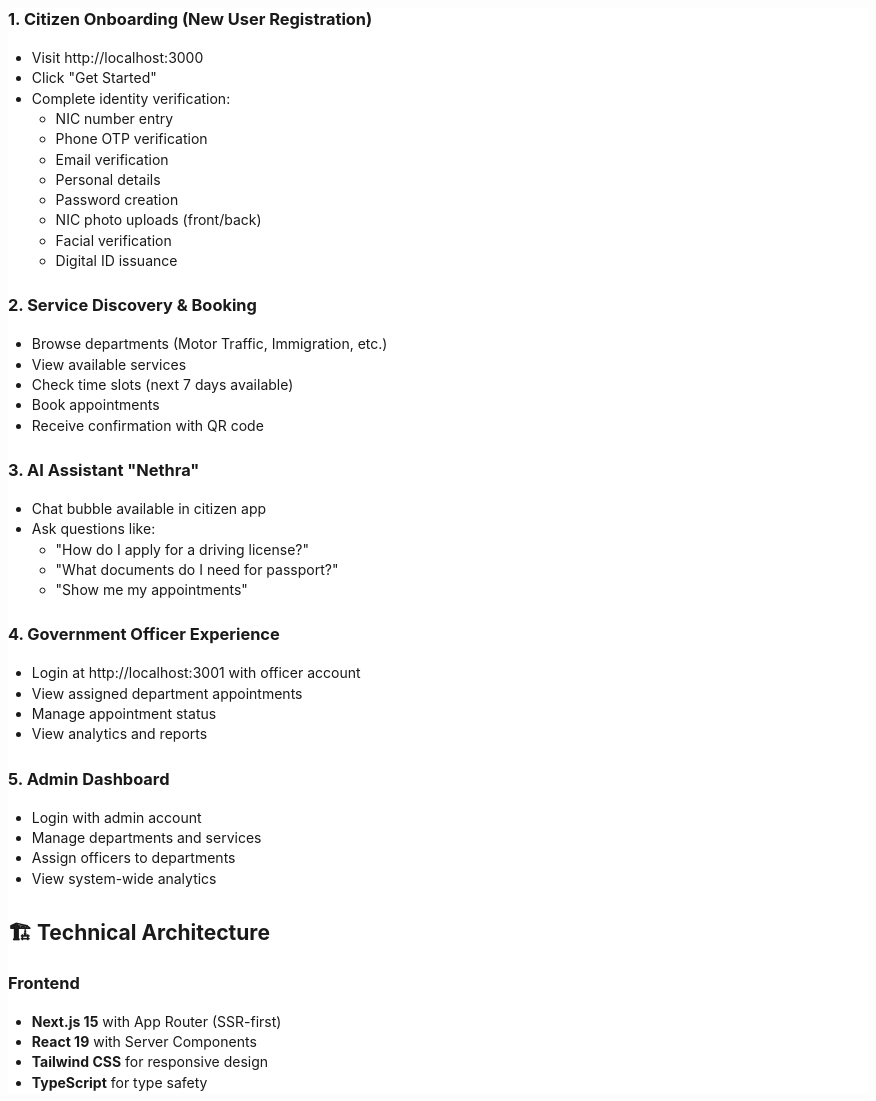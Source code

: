 ### 1. Citizen Onboarding (New User Registration)

- Visit http://localhost:3000
- Click "Get Started"
- Complete identity verification:
  - NIC number entry
  - Phone OTP verification
  - Email verification
  - Personal details
  - Password creation
  - NIC photo uploads (front/back)
  - Facial verification
  - Digital ID issuance

### 2. Service Discovery & Booking

- Browse departments (Motor Traffic, Immigration, etc.)
- View available services
- Check time slots (next 7 days available)
- Book appointments
- Receive confirmation with QR code

### 3. AI Assistant "Nethra"

- Chat bubble available in citizen app
- Ask questions like:
  - "How do I apply for a driving license?"
  - "What documents do I need for passport?"
  - "Show me my appointments"

### 4. Government Officer Experience

- Login at http://localhost:3001 with officer account
- View assigned department appointments
- Manage appointment status
- View analytics and reports

### 5. Admin Dashboard

- Login with admin account
- Manage departments and services
- Assign officers to departments
- View system-wide analytics

## 🏗️ Technical Architecture

### Frontend

- **Next.js 15** with App Router (SSR-first)
- **React 19** with Server Components
- **Tailwind CSS** for responsive design
- **TypeScript** for type safety
